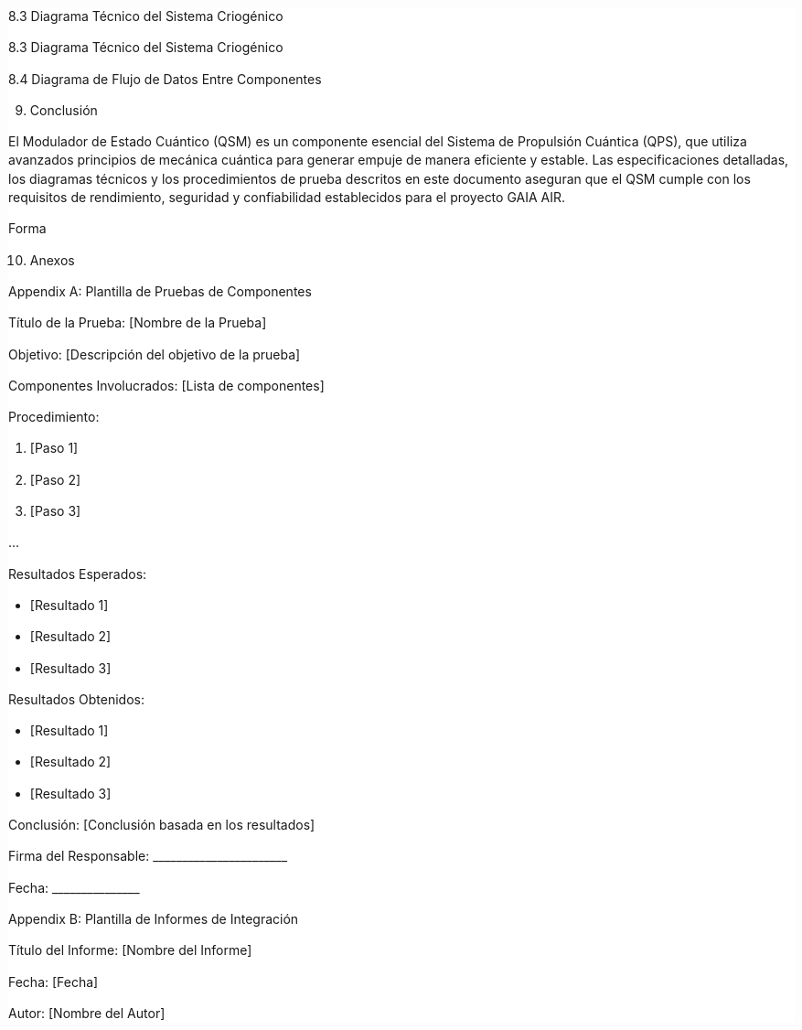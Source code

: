 8.3 Diagrama Técnico del Sistema Criogénico 

8.3 Diagrama Técnico del Sistema Criogénico 

8.4 Diagrama de Flujo de Datos Entre Componentes 

9. Conclusión 

El Modulador de Estado Cuántico (QSM) es un componente esencial del Sistema de Propulsión Cuántica (QPS), que utiliza avanzados principios de mecánica cuántica para generar empuje de manera eficiente y estable. Las especificaciones detalladas, los diagramas técnicos y los procedimientos de prueba descritos en este documento aseguran que el QSM cumple con los requisitos de rendimiento, seguridad y confiabilidad establecidos para el proyecto GAIA AIR. 

Forma 

10. Anexos 

Appendix A: Plantilla de Pruebas de Componentes 

Título de la Prueba: [Nombre de la Prueba] 

Objetivo: [Descripción del objetivo de la prueba] 

Componentes Involucrados: [Lista de componentes] 

Procedimiento: 

1. [Paso 1] 

2. [Paso 2] 

3. [Paso 3] 

... 

Resultados Esperados: 

- [Resultado 1] 

- [Resultado 2] 

- [Resultado 3] 

Resultados Obtenidos: 

- [Resultado 1] 

- [Resultado 2] 

- [Resultado 3] 

Conclusión: [Conclusión basada en los resultados] 

Firma del Responsable: _______________________ 

Fecha: _______________ 

Appendix B: Plantilla de Informes de Integración 

Título del Informe: [Nombre del Informe] 

Fecha: [Fecha] 

Autor: [Nombre del Autor] 
